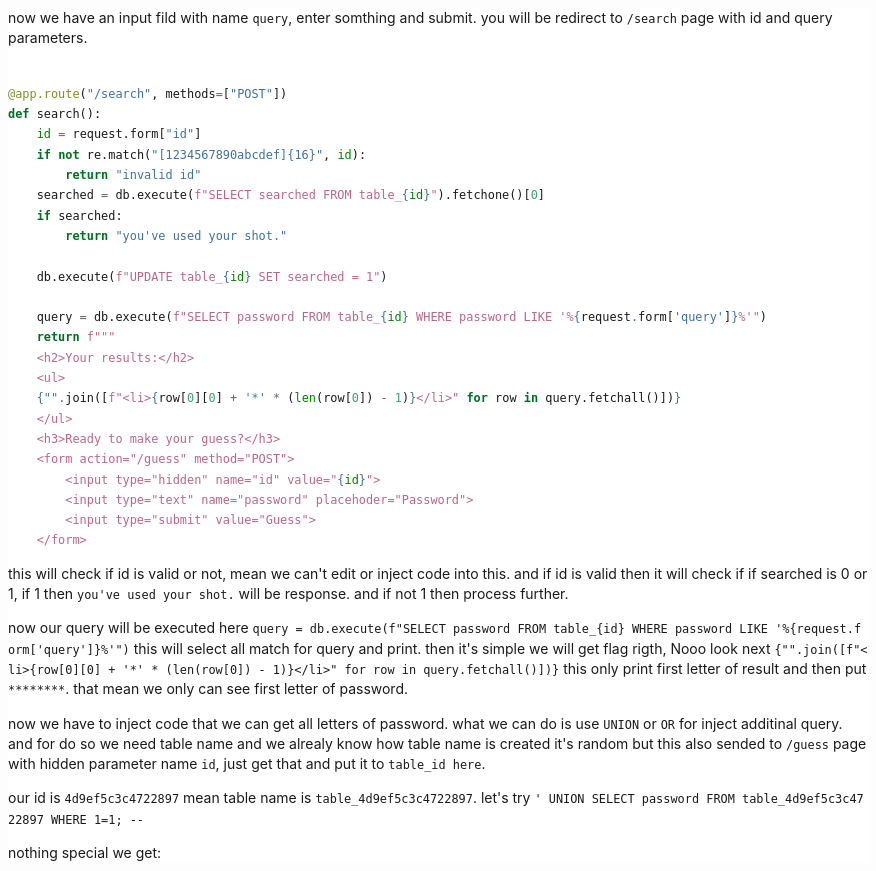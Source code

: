 now we have an input fild with name `query`, enter somthing and submit. you will be redirect to `/search` page with id and query parameters.


```python

@app.route("/search", methods=["POST"])
def search():
    id = request.form["id"]
    if not re.match("[1234567890abcdef]{16}", id):
        return "invalid id"
    searched = db.execute(f"SELECT searched FROM table_{id}").fetchone()[0]
    if searched:
        return "you've used your shot."
    
    db.execute(f"UPDATE table_{id} SET searched = 1")

    query = db.execute(f"SELECT password FROM table_{id} WHERE password LIKE '%{request.form['query']}%'")
    return f"""
    <h2>Your results:</h2>
    <ul>
    {"".join([f"<li>{row[0][0] + '*' * (len(row[0]) - 1)}</li>" for row in query.fetchall()])}
    </ul>
    <h3>Ready to make your guess?</h3>
    <form action="/guess" method="POST">
        <input type="hidden" name="id" value="{id}">
        <input type="text" name="password" placehoder="Password">
        <input type="submit" value="Guess">
    </form>


```

this will check if id is valid or not, mean we can't edit or inject code into this. and if id is valid then it will check if if searched is 0 or 1, if 1 then `you've used your shot.` will be response. and if not 1 then process further. 

now our query will be executed here `query = db.execute(f"SELECT password FROM table_{id} WHERE password LIKE '%{request.form['query']}%'")`
this will select all match for query and print. then it's simple we will get flag rigth, Nooo look next `{"".join([f"<li>{row[0][0] + '*' * (len(row[0]) - 1)}</li>" for row in query.fetchall()])}` this only print first letter of result and then put `********`. that mean we only can see first letter of password.

now we have to inject code that we can get all letters of password. what we can do is use `UNION` or `OR` for inject additinal query. and for do so we need table name and we alrealy know how table name is created it's random but this also sended to `/guess` page with hidden parameter name `id`, just get that and put it to `table_id here`.

our id is `4d9ef5c3c4722897` mean table name is `table_4d9ef5c3c4722897`. let's try `' UNION SELECT password FROM table_4d9ef5c3c4722897 WHERE 1=1; --`

nothing special we get: 
